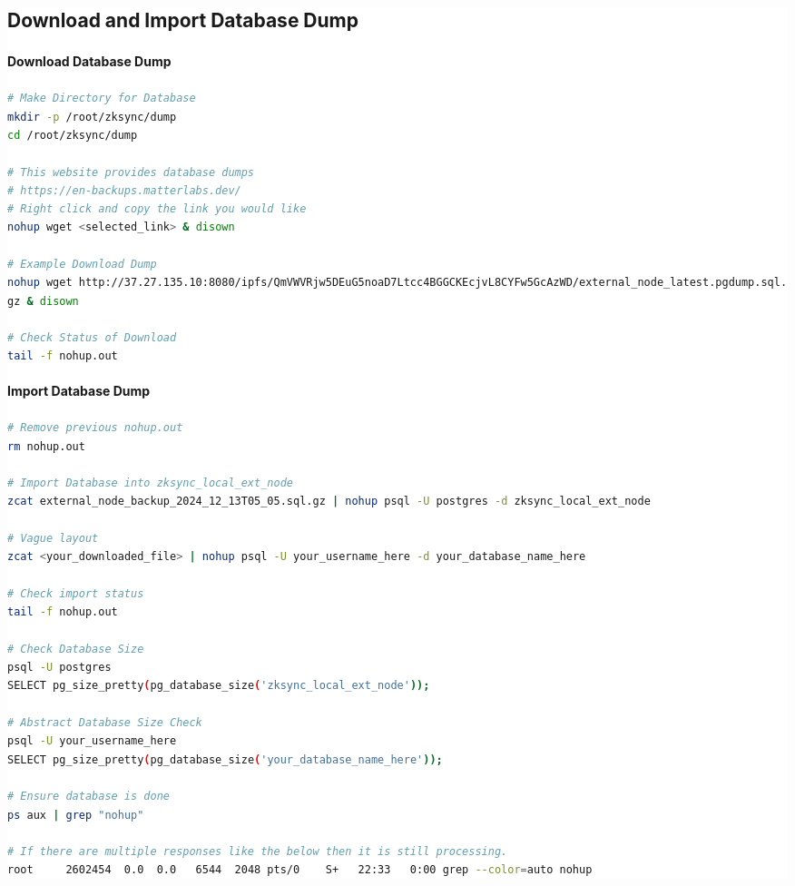## Download and Import Database Dump

#### Download Database Dump

```bash
# Make Directory for Database
mkdir -p /root/zksync/dump
cd /root/zksync/dump

# This website provides database dumps
# https://en-backups.matterlabs.dev/
# Right click and copy the link you would like 
nohup wget <selected_link> & disown

# Example Download Dump
nohup wget http://37.27.135.10:8080/ipfs/QmVWVRjw5DEuG5noaD7Ltcc4BGGCKEcjvL8CYFw5GcAzWD/external_node_latest.pgdump.sql.gz & disown

# Check Status of Download
tail -f nohup.out
```

#### Import Database Dump

```bash
# Remove previous nohup.out
rm nohup.out

# Import Database into zksync_local_ext_node
zcat external_node_backup_2024_12_13T05_05.sql.gz | nohup psql -U postgres -d zksync_local_ext_node

# Vague layout
zcat <your_downloaded_file> | nohup psql -U your_username_here -d your_database_name_here

# Check import status
tail -f nohup.out

# Check Database Size
psql -U postgres
SELECT pg_size_pretty(pg_database_size('zksync_local_ext_node'));

# Abstract Database Size Check
psql -U your_username_here
SELECT pg_size_pretty(pg_database_size('your_database_name_here'));

# Ensure database is done
ps aux | grep "nohup"

# If there are multiple responses like the below then it is still processing.
root     2602454  0.0  0.0   6544  2048 pts/0    S+   22:33   0:00 grep --color=auto nohup
```

